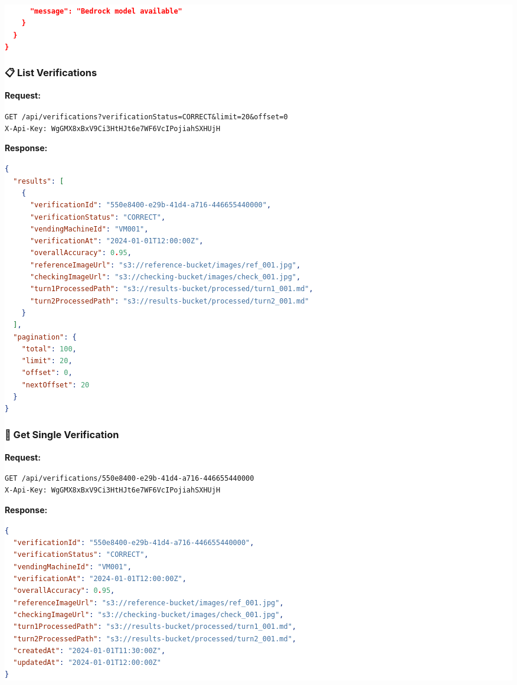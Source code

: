 ```json
      "message": "Bedrock model available"
    }
  }
}
```

### 📋 List Verifications
**Request:**
```http
GET /api/verifications?verificationStatus=CORRECT&limit=20&offset=0
X-Api-Key: WgGMX8xBxV9Ci3HtHJt6e7WF6VcIPojiahSXHUjH
```

**Response:**
```json
{
  "results": [
    {
      "verificationId": "550e8400-e29b-41d4-a716-446655440000",
      "verificationStatus": "CORRECT",
      "vendingMachineId": "VM001",
      "verificationAt": "2024-01-01T12:00:00Z",
      "overallAccuracy": 0.95,
      "referenceImageUrl": "s3://reference-bucket/images/ref_001.jpg",
      "checkingImageUrl": "s3://checking-bucket/images/check_001.jpg",
      "turn1ProcessedPath": "s3://results-bucket/processed/turn1_001.md",
      "turn2ProcessedPath": "s3://results-bucket/processed/turn2_001.md"
    }
  ],
  "pagination": {
    "total": 100,
    "limit": 20,
    "offset": 0,
    "nextOffset": 20
  }
}
```

### 📝 Get Single Verification
**Request:**
```http
GET /api/verifications/550e8400-e29b-41d4-a716-446655440000
X-Api-Key: WgGMX8xBxV9Ci3HtHJt6e7WF6VcIPojiahSXHUjH
```

**Response:**
```json
{
  "verificationId": "550e8400-e29b-41d4-a716-446655440000",
  "verificationStatus": "CORRECT",
  "vendingMachineId": "VM001",
  "verificationAt": "2024-01-01T12:00:00Z",
  "overallAccuracy": 0.95,
  "referenceImageUrl": "s3://reference-bucket/images/ref_001.jpg",
  "checkingImageUrl": "s3://checking-bucket/images/check_001.jpg",
  "turn1ProcessedPath": "s3://results-bucket/processed/turn1_001.md",
  "turn2ProcessedPath": "s3://results-bucket/processed/turn2_001.md",
  "createdAt": "2024-01-01T11:30:00Z",
  "updatedAt": "2024-01-01T12:00:00Z"
}
```
